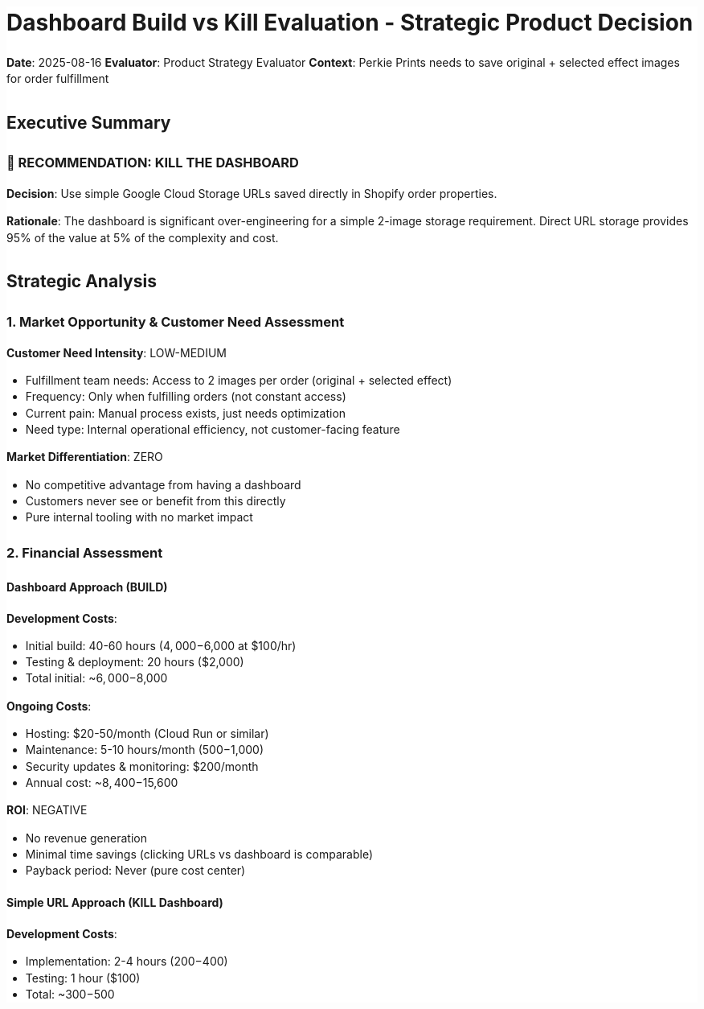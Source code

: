 # Dashboard Build vs Kill Evaluation - Strategic Product Decision

**Date**: 2025-08-16
**Evaluator**: Product Strategy Evaluator
**Context**: Perkie Prints needs to save original + selected effect images for order fulfillment

## Executive Summary

### 🔴 RECOMMENDATION: KILL THE DASHBOARD

**Decision**: Use simple Google Cloud Storage URLs saved directly in Shopify order properties.

**Rationale**: The dashboard is significant over-engineering for a simple 2-image storage requirement. Direct URL storage provides 95% of the value at 5% of the complexity and cost.

## Strategic Analysis

### 1. Market Opportunity & Customer Need Assessment

**Customer Need Intensity**: LOW-MEDIUM
- Fulfillment team needs: Access to 2 images per order (original + selected effect)
- Frequency: Only when fulfilling orders (not constant access)
- Current pain: Manual process exists, just needs optimization
- Need type: Internal operational efficiency, not customer-facing feature

**Market Differentiation**: ZERO
- No competitive advantage from having a dashboard
- Customers never see or benefit from this directly
- Pure internal tooling with no market impact

### 2. Financial Assessment

#### Dashboard Approach (BUILD)
**Development Costs**:
- Initial build: 40-60 hours ($4,000-$6,000 at $100/hr)
- Testing & deployment: 20 hours ($2,000)
- Total initial: ~$6,000-$8,000

**Ongoing Costs**:
- Hosting: $20-50/month (Cloud Run or similar)
- Maintenance: 5-10 hours/month ($500-$1,000)
- Security updates & monitoring: $200/month
- Annual cost: ~$8,400-$15,600

**ROI**: NEGATIVE
- No revenue generation
- Minimal time savings (clicking URLs vs dashboard is comparable)
- Payback period: Never (pure cost center)

#### Simple URL Approach (KILL Dashboard)
**Development Costs**:
- Implementation: 2-4 hours ($200-$400)
- Testing: 1 hour ($100)
- Total: ~$300-$500
